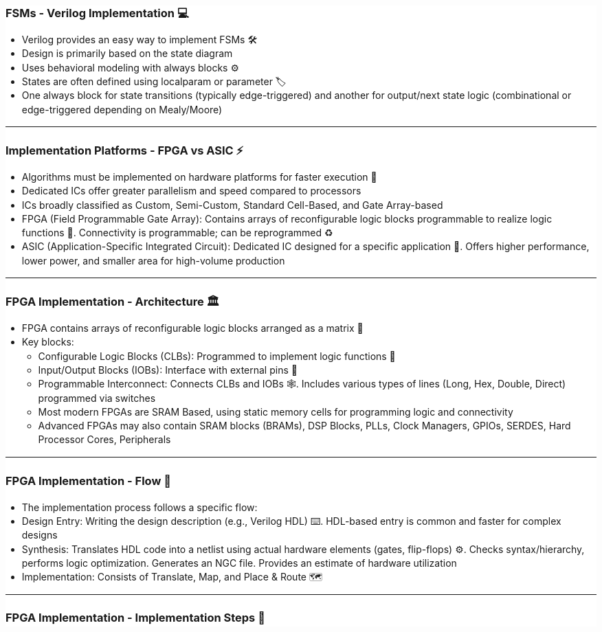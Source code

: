 
### FSMs - Verilog Implementation 💻

*   Verilog provides an easy way to implement FSMs 🛠️
*   Design is primarily based on the state diagram
*   Uses behavioral modeling with always blocks ⚙️
*   States are often defined using localparam or parameter 🏷️
*   One always block for state transitions (typically edge-triggered) and another for output/next state logic (combinational or edge-triggered depending on Mealy/Moore)

---

### Implementation Platforms - FPGA vs ASIC ⚡

*   Algorithms must be implemented on hardware platforms for faster execution 🚀
*   Dedicated ICs offer greater parallelism and speed compared to processors
*   ICs broadly classified as Custom, Semi-Custom, Standard Cell-Based, and Gate Array-based
*   FPGA (Field Programmable Gate Array): Contains arrays of reconfigurable logic blocks programmable to realize logic functions 🧩. Connectivity is programmable; can be reprogrammed ♻️
*   ASIC (Application-Specific Integrated Circuit): Dedicated IC designed for a specific application 🎯. Offers higher performance, lower power, and smaller area for high-volume production

---

### FPGA Implementation - Architecture 🏛️

*   FPGA contains arrays of reconfigurable logic blocks arranged as a matrix 🧱
*   Key blocks:
    *   Configurable Logic Blocks (CLBs): Programmed to implement logic functions 🧩
    *   Input/Output Blocks (IOBs): Interface with external pins 🔌
    *   Programmable Interconnect: Connects CLBs and IOBs 🕸️. Includes various types of lines (Long, Hex, Double, Direct) programmed via switches
    *   Most modern FPGAs are SRAM Based, using static memory cells for programming logic and connectivity
    *   Advanced FPGAs may also contain SRAM blocks (BRAMs), DSP Blocks, PLLs, Clock Managers, GPIOs, SERDES, Hard Processor Cores, Peripherals

---

### FPGA Implementation - Flow 🌊

*   The implementation process follows a specific flow:
*   Design Entry: Writing the design description (e.g., Verilog HDL) ⌨️. HDL-based entry is common and faster for complex designs
*   Synthesis: Translates HDL code into a netlist using actual hardware elements (gates, flip-flops) ⚙️. Checks syntax/hierarchy, performs logic optimization. Generates an NGC file. Provides an estimate of hardware utilization
*   Implementation: Consists of Translate, Map, and Place & Route 🗺️

---

### FPGA Implementation - Implementation Steps 📐
